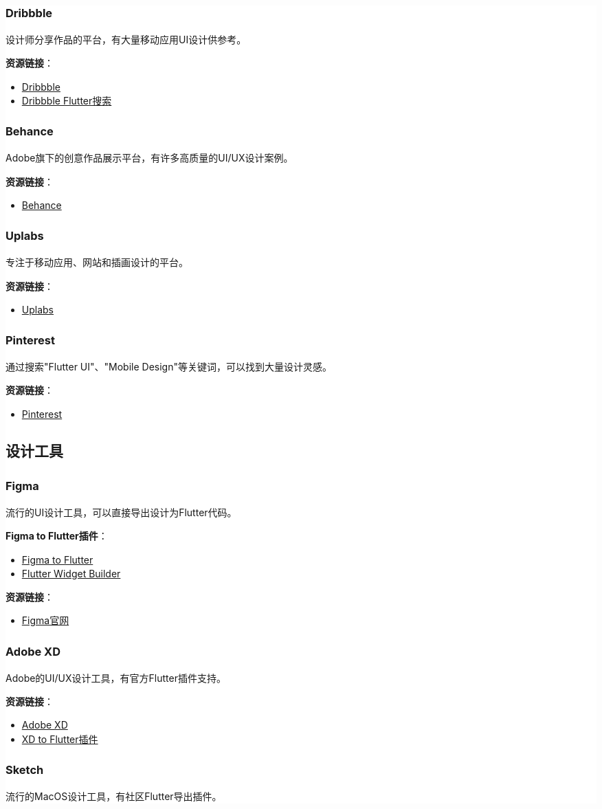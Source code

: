 ### Dribbble

设计师分享作品的平台，有大量移动应用UI设计供参考。

**资源链接**：
- [Dribbble](https://dribbble.com/tags/flutter)
- [Dribbble Flutter搜索](https://dribbble.com/search/flutter)

### Behance

Adobe旗下的创意作品展示平台，有许多高质量的UI/UX设计案例。

**资源链接**：
- [Behance](https://www.behance.net/search/projects?search=flutter)

### Uplabs

专注于移动应用、网站和插画设计的平台。

**资源链接**：
- [Uplabs](https://www.uplabs.com/search?q=flutter)

### Pinterest

通过搜索"Flutter UI"、"Mobile Design"等关键词，可以找到大量设计灵感。

**资源链接**：
- [Pinterest](https://www.pinterest.com/search/pins/?q=flutter%20ui)

## 设计工具

### Figma

流行的UI设计工具，可以直接导出设计为Flutter代码。

**Figma to Flutter插件**：
- [Figma to Flutter](https://www.figma.com/community/plugin/844008530039534144/flutter-export)
- [Flutter Widget Builder](https://www.figma.com/community/plugin/1034759833257819017/flutter-widget-builder)

**资源链接**：
- [Figma官网](https://www.figma.com/)

### Adobe XD

Adobe的UI/UX设计工具，有官方Flutter插件支持。

**资源链接**：
- [Adobe XD](https://www.adobe.com/products/xd.html)
- [XD to Flutter插件](https://xd.adobelanding.com/en/xd-plugin-download/?name=flutter)

### Sketch

流行的MacOS设计工具，有社区Flutter导出插件。
